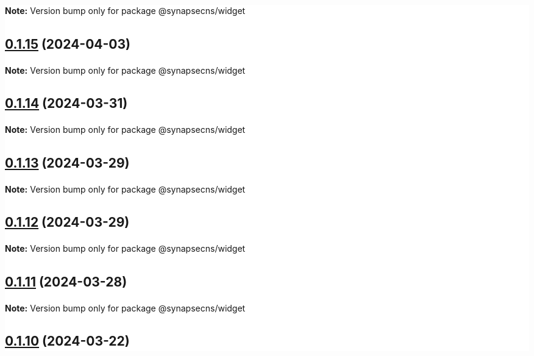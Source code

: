 **Note:** Version bump only for package @synapsecns/widget





## [0.1.15](https://github.com/synapsecns/sanguine/compare/@synapsecns/widget@0.1.14...@synapsecns/widget@0.1.15) (2024-04-03)

**Note:** Version bump only for package @synapsecns/widget





## [0.1.14](https://github.com/synapsecns/sanguine/compare/@synapsecns/widget@0.1.13...@synapsecns/widget@0.1.14) (2024-03-31)

**Note:** Version bump only for package @synapsecns/widget





## [0.1.13](https://github.com/synapsecns/sanguine/compare/@synapsecns/widget@0.1.12...@synapsecns/widget@0.1.13) (2024-03-29)

**Note:** Version bump only for package @synapsecns/widget





## [0.1.12](https://github.com/synapsecns/sanguine/compare/@synapsecns/widget@0.1.11...@synapsecns/widget@0.1.12) (2024-03-29)

**Note:** Version bump only for package @synapsecns/widget





## [0.1.11](https://github.com/synapsecns/sanguine/compare/@synapsecns/widget@0.1.10...@synapsecns/widget@0.1.11) (2024-03-28)

**Note:** Version bump only for package @synapsecns/widget





## [0.1.10](https://github.com/synapsecns/sanguine/compare/@synapsecns/widget@0.1.9...@synapsecns/widget@0.1.10) (2024-03-22)

